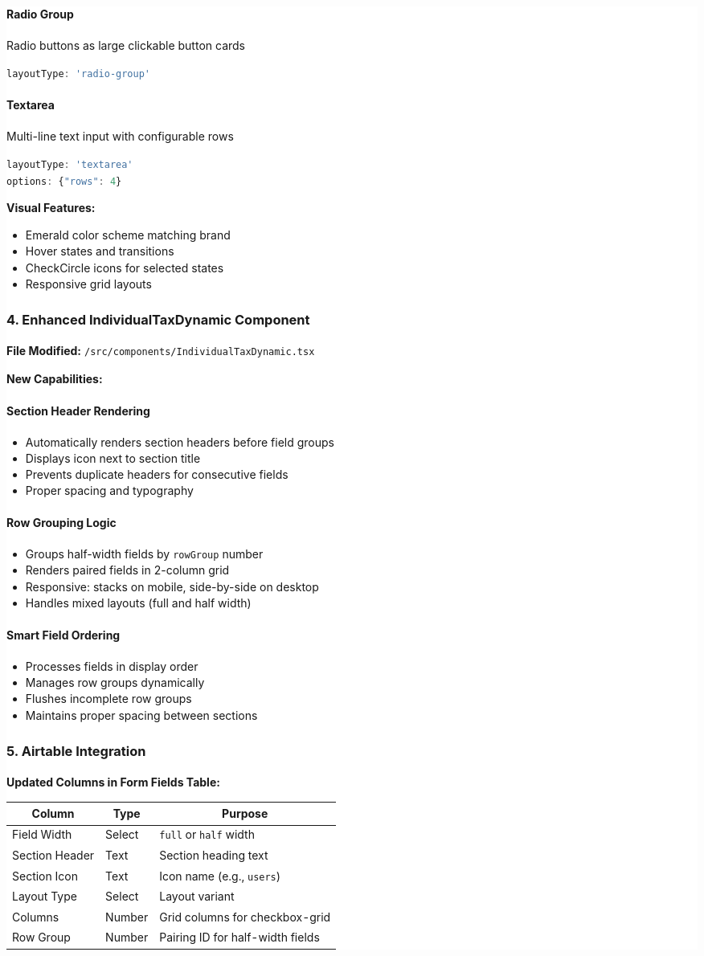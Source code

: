 #### Radio Group
Radio buttons as large clickable button cards
```typescript
layoutType: 'radio-group'
```

#### Textarea
Multi-line text input with configurable rows
```typescript
layoutType: 'textarea'
options: {"rows": 4}
```

**Visual Features:**
- Emerald color scheme matching brand
- Hover states and transitions
- CheckCircle icons for selected states
- Responsive grid layouts

### 4. Enhanced IndividualTaxDynamic Component

**File Modified:** `/src/components/IndividualTaxDynamic.tsx`

**New Capabilities:**

#### Section Header Rendering
- Automatically renders section headers before field groups
- Displays icon next to section title
- Prevents duplicate headers for consecutive fields
- Proper spacing and typography

#### Row Grouping Logic
- Groups half-width fields by `rowGroup` number
- Renders paired fields in 2-column grid
- Responsive: stacks on mobile, side-by-side on desktop
- Handles mixed layouts (full and half width)

#### Smart Field Ordering
- Processes fields in display order
- Manages row groups dynamically
- Flushes incomplete row groups
- Maintains proper spacing between sections

### 5. Airtable Integration

**Updated Columns in Form Fields Table:**

| Column | Type | Purpose |
|--------|------|---------|
| Field Width | Select | `full` or `half` width |
| Section Header | Text | Section heading text |
| Section Icon | Text | Icon name (e.g., `users`) |
| Layout Type | Select | Layout variant |
| Columns | Number | Grid columns for checkbox-grid |
| Row Group | Number | Pairing ID for half-width fields |
